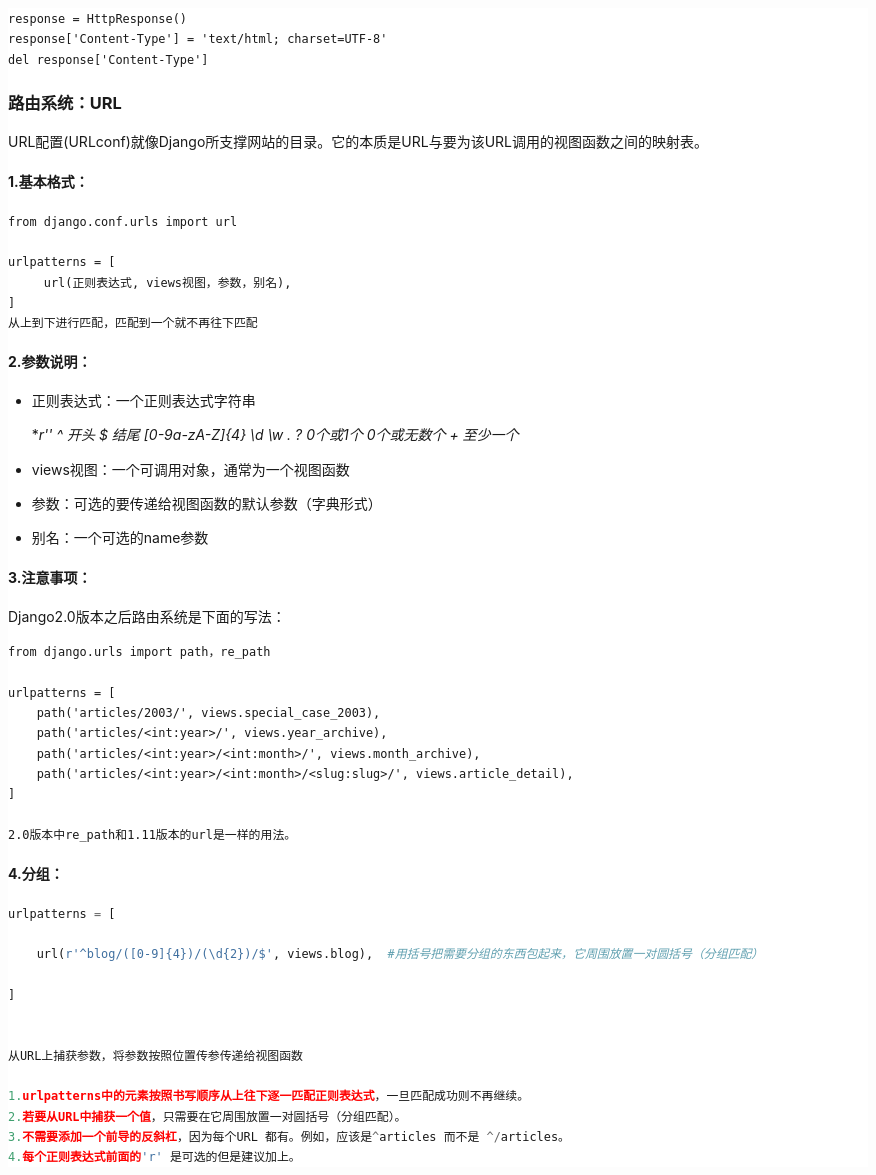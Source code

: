 ```
response = HttpResponse()
response['Content-Type'] = 'text/html; charset=UTF-8'
del response['Content-Type']
```

### 路由系统：URL

 URL配置(URLconf)就像Django所支撑网站的目录。它的本质是URL与要为该URL调用的视图函数之间的映射表。 

#### 1.基本格式：

```
from django.conf.urls import url

urlpatterns = [
     url(正则表达式, views视图，参数，别名),
]
从上到下进行匹配，匹配到一个就不再往下匹配
```

#### 2.参数说明：

- 正则表达式：一个正则表达式字符串

   **r'' ^ 开头 $ 结尾 [0-9a-zA-Z]{4} \d \w . ? 0个或1个 *0个或无数个 + 至少一个** 

- views视图：一个可调用对象，通常为一个视图函数

- 参数：可选的要传递给视图函数的默认参数（字典形式）

- 别名：一个可选的name参数

#### 3.注意事项：

Django2.0版本之后路由系统是下面的写法：

```
from django.urls import path，re_path

urlpatterns = [
    path('articles/2003/', views.special_case_2003),
    path('articles/<int:year>/', views.year_archive),
    path('articles/<int:year>/<int:month>/', views.month_archive),
    path('articles/<int:year>/<int:month>/<slug:slug>/', views.article_detail),
]

2.0版本中re_path和1.11版本的url是一样的用法。
```

#### 4.分组：

```Python
urlpatterns = [

    url(r'^blog/([0-9]{4})/(\d{2})/$', views.blog),  #用括号把需要分组的东西包起来，它周围放置一对圆括号（分组匹配）

]


从URL上捕获参数，将参数按照位置传参传递给视图函数

1.urlpatterns中的元素按照书写顺序从上往下逐一匹配正则表达式，一旦匹配成功则不再继续。
2.若要从URL中捕获一个值，只需要在它周围放置一对圆括号（分组匹配）。
3.不需要添加一个前导的反斜杠，因为每个URL 都有。例如，应该是^articles 而不是 ^/articles。
4.每个正则表达式前面的'r' 是可选的但是建议加上。

```
